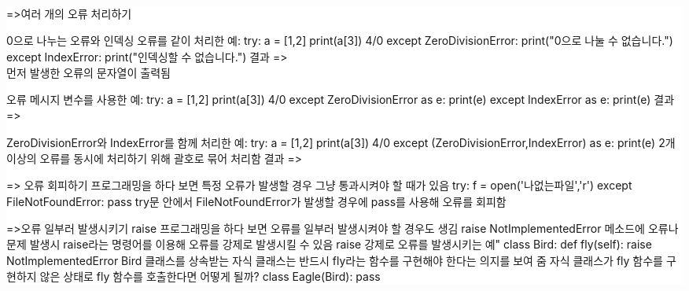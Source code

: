=>여러 개의 오류 처리하기
 
0으로 나누는 오류와 인덱싱 오류를 같이 처리한 예:
try:
    a = [1,2]
    print(a[3])
    4/0
except ZeroDivisionError:
    print("0으로 나눌 수 없습니다.")
except IndexError:
    print("인덱싱할 수 없습니다.")
결과 =>  
먼저 발생한 오류의 문자열이 출력됨

오류 메시지 변수를 사용한 예:
try:
    a = [1,2]
    print(a[3])
    4/0
except ZeroDivisionError as e:
    print(e)
except IndexError as e:
    print(e)
결과 =>  

ZeroDivisionError와 IndexError를 함께 처리한 예:
try:
    a = [1,2]
    print(a[3])
    4/0
except (ZeroDivisionError,IndexError) as e:
    print(e)
2개 이상의 오류를 동시에 처리하기 위해 괄호로 묶어 처리함
결과 =>  

=> 오류 회피하기
프로그래밍을 하다 보면 특정 오류가 발생할 경우 그냥 통과시켜야 할 때가 있음
try:
    f = open('나없는파일','r')
except FileNotFoundError:
    pass
try문 안에서 FileNotFoundError가 발생할 경우에 pass를 사용해 오류를 회피함

=>오류 일부러 발생시키기 raise 
프로그래밍을 하다 보면 오류를 일부러 발생시켜야 할 경우도 생김
raise NotImplementedError
메소드에 오류나 문제 발생시 
raise라는 명령어를 이용해 오류를 강제로 발생시킬 수 있음
raise 
강제로 오류를 발생시키는 예"
class Bird:
    def fly(self):
        raise NotImplementedError
Bird 클래스를 상속받는 자식 클래스는 반드시 fly라는 함수를 구현해야 한다는 의지를 보여 줌
자식 클래스가 fly 함수를 구현하지 않은 상태로 fly 함수를 호출한다면 어떻게 될까?
class Eagle(Bird):
    pass
